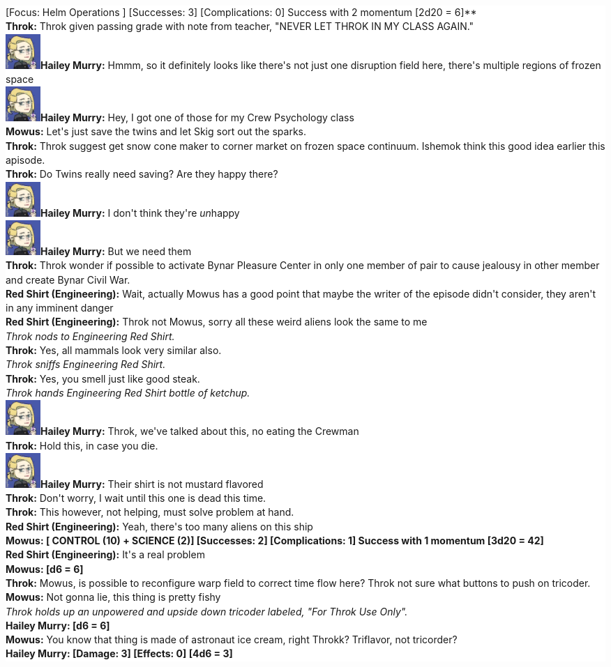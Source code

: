 [Focus: Helm Operations ]
[Successes: 3] [Complications: 0]
Success with 2 momentum [2d20 = 6]**<br />
**Throk:** Throk given passing grade with note from teacher, "NEVER LET THROK IN MY CLASS AGAIN."<br />
![](../images/murry.png)**Hailey Murry:** Hmmm, so it definitely looks like there's not just one disruption field here, there's multiple regions of frozen space<br />
![](../images/murry.png)**Hailey Murry:** Hey, I got one of those for my Crew Psychology class<br />
**Mowus:** Let's just save the twins and let Skig sort out the sparks.<br />
**Throk:** Throk suggest get snow cone maker to corner market on frozen space continuum. Ishemok think this good idea earlier this apisode.<br />
**Throk:** Do Twins really need saving? Are they happy there?<br />
![](../images/murry.png)**Hailey Murry:** I don't think they're *un*happy<br />
![](../images/murry.png)**Hailey Murry:** But we need them<br />
**Throk:** Throk wonder if possible to activate Bynar Pleasure Center in only one member of pair to cause jealousy in other member and create Bynar Civil War.<br />
**Red Shirt (Engineering):** Wait, actually Mowus has a good point that maybe the writer of the episode didn't consider, they aren't in any imminent danger<br />
**Red Shirt (Engineering):** Throk not Mowus, sorry all these weird aliens look the same to me<br />
*Throk nods to Engineering Red Shirt.*<br />
**Throk:** Yes, all mammals look very similar also.<br />
*Throk sniffs Engineering Red Shirt.*<br />
**Throk:** Yes, you smell just like good steak.<br />
*Throk hands Engineering Red Shirt bottle of ketchup.*<br />
![](../images/murry.png)**Hailey Murry:** Throk, we've talked about this, no eating the Crewman<br />
**Throk:** Hold this, in case you die.<br />
![](../images/murry.png)**Hailey Murry:** Their shirt is not mustard flavored<br />
**Throk:** Don't worry, I wait until this one is dead this time.<br />
**Throk:** This however, not helping, must solve problem at hand.<br />
**Red Shirt (Engineering):** Yeah, there's too many aliens on this ship<br />
**Mowus: [ CONTROL  (10) +  SCIENCE  (2)]
[Successes: 2] [Complications: 1]
Success with 1 momentum [3d20 = 42]**<br />
**Red Shirt (Engineering):** It's a real problem<br />
**Mowus:  [d6 = 6]**<br />
**Throk:** Mowus, is possible to reconfigure warp field to correct time flow here? Throk not sure what buttons to push on tricoder.<br />
**Mowus:** Not gonna lie, this thing is pretty fishy<br />
*Throk holds up an unpowered and upside down tricoder labeled, "For Throk Use Only".*<br />
**Hailey Murry:  [d6 = 6]**<br />
**Mowus:** You know that thing is made of astronaut ice cream, right Throkk? Triflavor, not tricorder?<br />
**Hailey Murry:  [Damage: 3] [Effects: 0] [4d6 = 3]**<br />